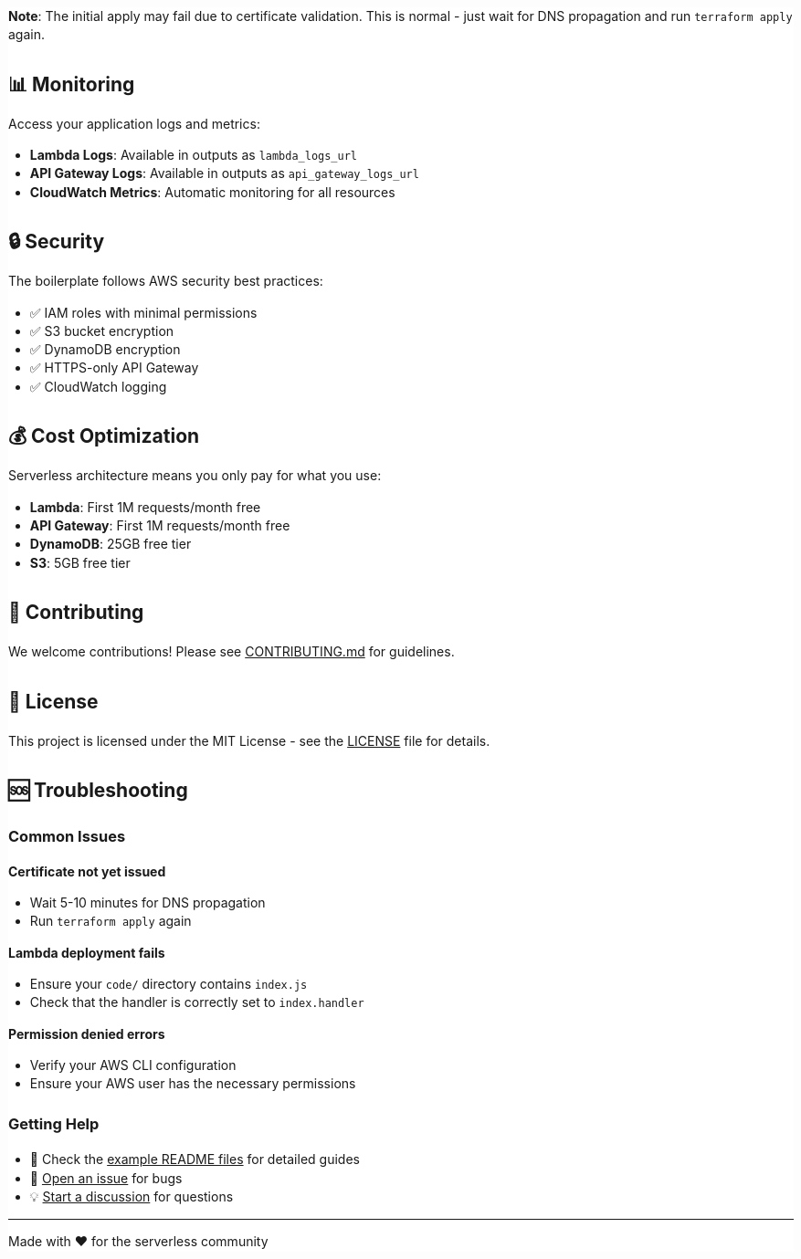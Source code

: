**Note**: The initial apply may fail due to certificate validation. This is normal - just wait for DNS propagation and run `terraform apply` again.

## 📊 Monitoring

Access your application logs and metrics:

- **Lambda Logs**: Available in outputs as `lambda_logs_url`
- **API Gateway Logs**: Available in outputs as `api_gateway_logs_url`
- **CloudWatch Metrics**: Automatic monitoring for all resources

## 🔒 Security

The boilerplate follows AWS security best practices:

- ✅ IAM roles with minimal permissions
- ✅ S3 bucket encryption
- ✅ DynamoDB encryption
- ✅ HTTPS-only API Gateway
- ✅ CloudWatch logging

## 💰 Cost Optimization

Serverless architecture means you only pay for what you use:

- **Lambda**: First 1M requests/month free
- **API Gateway**: First 1M requests/month free
- **DynamoDB**: 25GB free tier
- **S3**: 5GB free tier

## 🤝 Contributing

We welcome contributions! Please see [CONTRIBUTING.md](CONTRIBUTING.md) for guidelines.

## 📄 License

This project is licensed under the MIT License - see the [LICENSE](LICENSE) file for details.

## 🆘 Troubleshooting

### Common Issues

**Certificate not yet issued**
- Wait 5-10 minutes for DNS propagation
- Run `terraform apply` again

**Lambda deployment fails**
- Ensure your `code/` directory contains `index.js`
- Check that the handler is correctly set to `index.handler`

**Permission denied errors**
- Verify your AWS CLI configuration
- Ensure your AWS user has the necessary permissions

### Getting Help

- 📖 Check the [example README files](examples/) for detailed guides
- 🐛 [Open an issue](../../issues) for bugs
- 💡 [Start a discussion](../../discussions) for questions

---

Made with ❤️ for the serverless community
